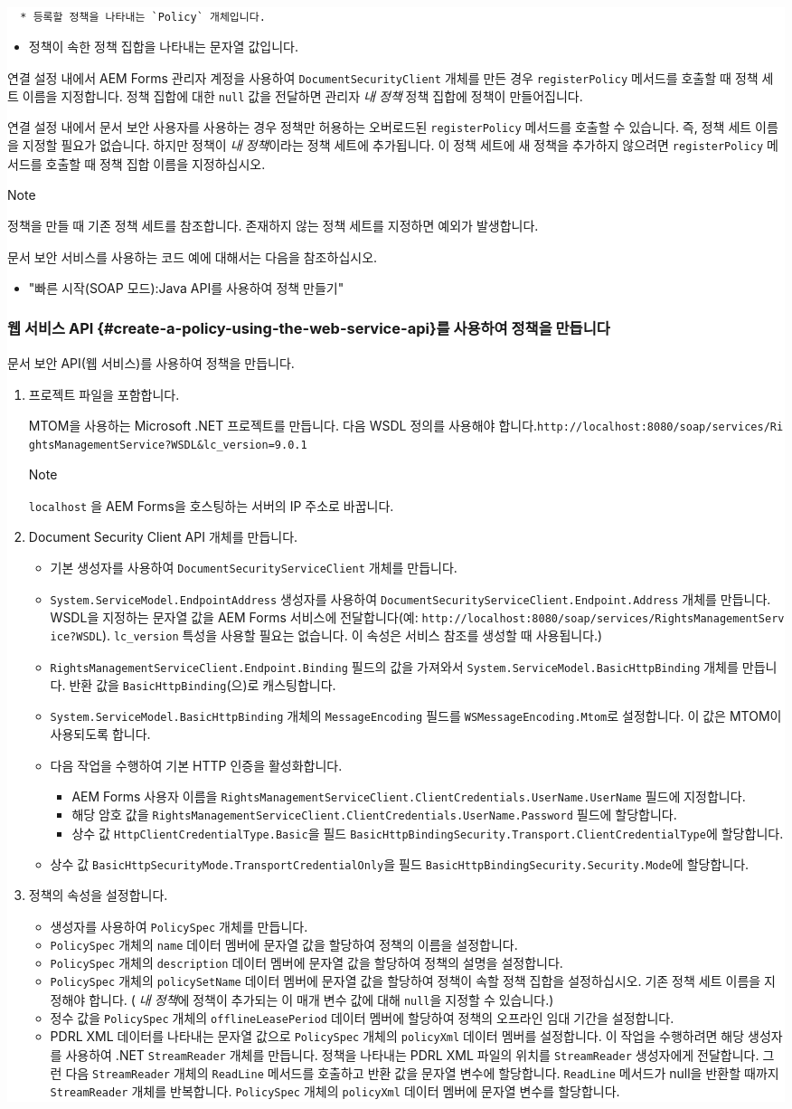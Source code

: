       * 등록할 정책을 나타내는 `Policy` 개체입니다.
   * 정책이 속한 정책 집합을 나타내는 문자열 값입니다.

   연결 설정 내에서 AEM Forms 관리자 계정을 사용하여 `DocumentSecurityClient` 개체를 만든 경우 `registerPolicy` 메서드를 호출할 때 정책 세트 이름을 지정합니다. 정책 집합에 대한 `null` 값을 전달하면 관리자 *내 정책* 정책 집합에 정책이 만들어집니다.

   연결 설정 내에서 문서 보안 사용자를 사용하는 경우 정책만 허용하는 오버로드된 `registerPolicy` 메서드를 호출할 수 있습니다. 즉, 정책 세트 이름을 지정할 필요가 없습니다. 하지만 정책이 *내 정책*&#x200B;이라는 정책 세트에 추가됩니다. 이 정책 세트에 새 정책을 추가하지 않으려면 `registerPolicy` 메서드를 호출할 때 정책 집합 이름을 지정하십시오.

   >[!NOTE]
   >
   >정책을 만들 때 기존 정책 세트를 참조합니다. 존재하지 않는 정책 세트를 지정하면 예외가 발생합니다.

문서 보안 서비스를 사용하는 코드 예에 대해서는 다음을 참조하십시오.

* &quot;빠른 시작(SOAP 모드):Java API를 사용하여 정책 만들기&quot;

### 웹 서비스 API {#create-a-policy-using-the-web-service-api}를 사용하여 정책을 만듭니다

문서 보안 API(웹 서비스)를 사용하여 정책을 만듭니다.

1. 프로젝트 파일을 포함합니다.

   MTOM을 사용하는 Microsoft .NET 프로젝트를 만듭니다. 다음 WSDL 정의를 사용해야 합니다.`http://localhost:8080/soap/services/RightsManagementService?WSDL&lc_version=9.0.1`

   >[!NOTE]
   >
   >`localhost` 을 AEM Forms을 호스팅하는 서버의 IP 주소로 바꿉니다.

1. Document Security Client API 개체를 만듭니다.

   * 기본 생성자를 사용하여 `DocumentSecurityServiceClient` 개체를 만듭니다.
   * `System.ServiceModel.EndpointAddress` 생성자를 사용하여 `DocumentSecurityServiceClient.Endpoint.Address` 개체를 만듭니다. WSDL을 지정하는 문자열 값을 AEM Forms 서비스에 전달합니다(예: `http://localhost:8080/soap/services/RightsManagementService?WSDL`). `lc_version` 특성을 사용할 필요는 없습니다. 이 속성은 서비스 참조를 생성할 때 사용됩니다.)
   * `RightsManagementServiceClient.Endpoint.Binding` 필드의 값을 가져와서 `System.ServiceModel.BasicHttpBinding` 개체를 만듭니다. 반환 값을 `BasicHttpBinding`(으)로 캐스팅합니다.
   * `System.ServiceModel.BasicHttpBinding` 개체의 `MessageEncoding` 필드를 `WSMessageEncoding.Mtom`로 설정합니다. 이 값은 MTOM이 사용되도록 합니다.
   * 다음 작업을 수행하여 기본 HTTP 인증을 활성화합니다.

      * AEM Forms 사용자 이름을 `RightsManagementServiceClient.ClientCredentials.UserName.UserName` 필드에 지정합니다.
      * 해당 암호 값을 `RightsManagementServiceClient.ClientCredentials.UserName.Password` 필드에 할당합니다.
      * 상수 값 `HttpClientCredentialType.Basic`을 필드 `BasicHttpBindingSecurity.Transport.ClientCredentialType`에 할당합니다.
   * 상수 값 `BasicHttpSecurityMode.TransportCredentialOnly`을 필드 `BasicHttpBindingSecurity.Security.Mode`에 할당합니다.


1. 정책의 속성을 설정합니다.

   * 생성자를 사용하여 `PolicySpec` 개체를 만듭니다.
   * `PolicySpec` 개체의 `name` 데이터 멤버에 문자열 값을 할당하여 정책의 이름을 설정합니다.
   * `PolicySpec` 개체의 `description` 데이터 멤버에 문자열 값을 할당하여 정책의 설명을 설정합니다.
   * `PolicySpec` 개체의 `policySetName` 데이터 멤버에 문자열 값을 할당하여 정책이 속할 정책 집합을 설정하십시오. 기존 정책 세트 이름을 지정해야 합니다. ( *내 정책*&#x200B;에 정책이 추가되는 이 매개 변수 값에 대해 `null`을 지정할 수 있습니다.)
   * 정수 값을 `PolicySpec` 개체의 `offlineLeasePeriod` 데이터 멤버에 할당하여 정책의 오프라인 임대 기간을 설정합니다.
   * PDRL XML 데이터를 나타내는 문자열 값으로 `PolicySpec` 개체의 `policyXml` 데이터 멤버를 설정합니다. 이 작업을 수행하려면 해당 생성자를 사용하여 .NET `StreamReader` 개체를 만듭니다. 정책을 나타내는 PDRL XML 파일의 위치를 `StreamReader` 생성자에게 전달합니다. 그런 다음 `StreamReader` 개체의 `ReadLine` 메서드를 호출하고 반환 값을 문자열 변수에 할당합니다. `ReadLine` 메서드가 null을 반환할 때까지 `StreamReader` 개체를 반복합니다. `PolicySpec` 개체의 `policyXml` 데이터 멤버에 문자열 변수를 할당합니다.
